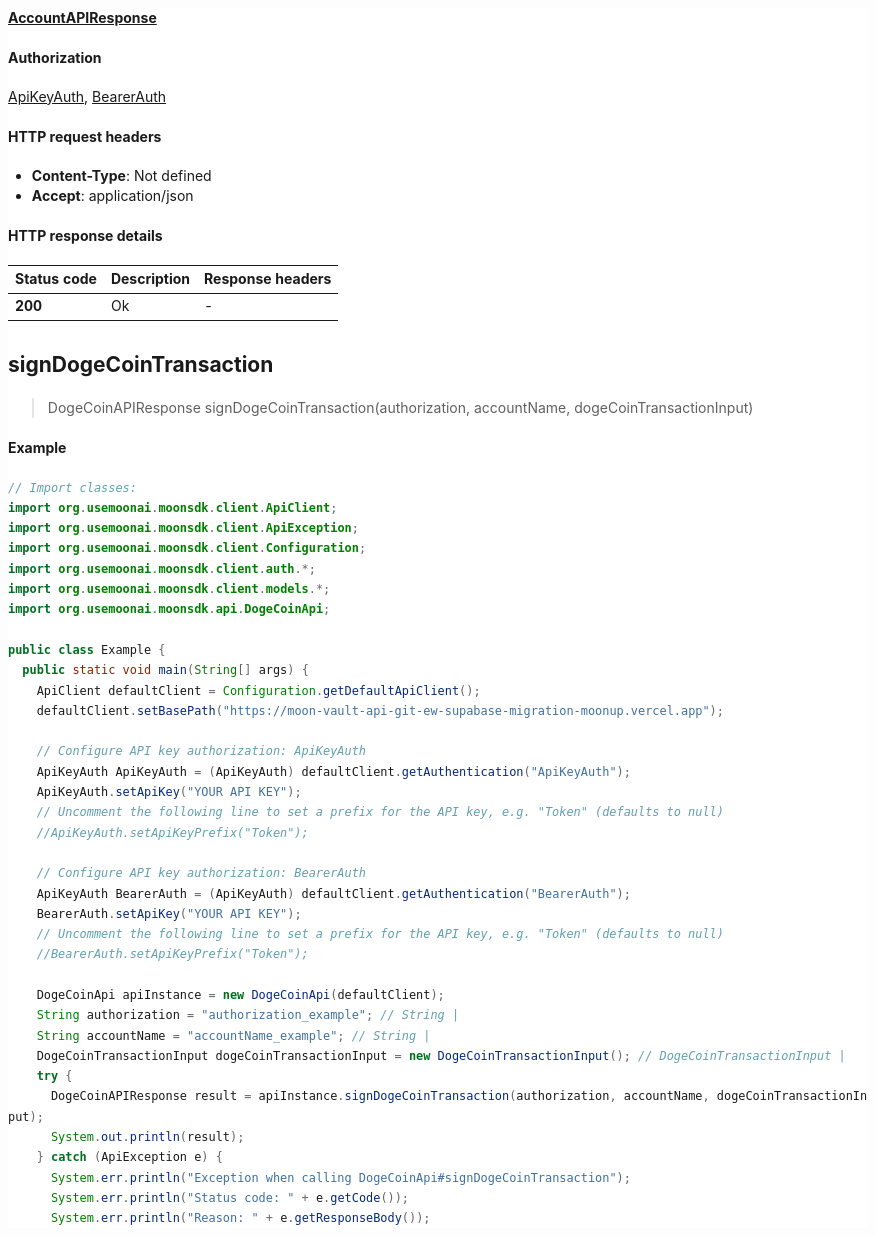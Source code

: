 [**AccountAPIResponse**](AccountAPIResponse.md)

#### Authorization

[ApiKeyAuth](./#ApiKeyAuth), [BearerAuth](./#BearerAuth)

#### HTTP request headers

* **Content-Type**: Not defined
* **Accept**: application/json

#### HTTP response details

| Status code | Description | Response headers |
| ----------- | ----------- | ---------------- |
| **200**     | Ok          | -                |

## **signDogeCoinTransaction**

> DogeCoinAPIResponse signDogeCoinTransaction(authorization, accountName, dogeCoinTransactionInput)

#### Example

```java
// Import classes:
import org.usemoonai.moonsdk.client.ApiClient;
import org.usemoonai.moonsdk.client.ApiException;
import org.usemoonai.moonsdk.client.Configuration;
import org.usemoonai.moonsdk.client.auth.*;
import org.usemoonai.moonsdk.client.models.*;
import org.usemoonai.moonsdk.api.DogeCoinApi;

public class Example {
  public static void main(String[] args) {
    ApiClient defaultClient = Configuration.getDefaultApiClient();
    defaultClient.setBasePath("https://moon-vault-api-git-ew-supabase-migration-moonup.vercel.app");
    
    // Configure API key authorization: ApiKeyAuth
    ApiKeyAuth ApiKeyAuth = (ApiKeyAuth) defaultClient.getAuthentication("ApiKeyAuth");
    ApiKeyAuth.setApiKey("YOUR API KEY");
    // Uncomment the following line to set a prefix for the API key, e.g. "Token" (defaults to null)
    //ApiKeyAuth.setApiKeyPrefix("Token");

    // Configure API key authorization: BearerAuth
    ApiKeyAuth BearerAuth = (ApiKeyAuth) defaultClient.getAuthentication("BearerAuth");
    BearerAuth.setApiKey("YOUR API KEY");
    // Uncomment the following line to set a prefix for the API key, e.g. "Token" (defaults to null)
    //BearerAuth.setApiKeyPrefix("Token");

    DogeCoinApi apiInstance = new DogeCoinApi(defaultClient);
    String authorization = "authorization_example"; // String | 
    String accountName = "accountName_example"; // String | 
    DogeCoinTransactionInput dogeCoinTransactionInput = new DogeCoinTransactionInput(); // DogeCoinTransactionInput | 
    try {
      DogeCoinAPIResponse result = apiInstance.signDogeCoinTransaction(authorization, accountName, dogeCoinTransactionInput);
      System.out.println(result);
    } catch (ApiException e) {
      System.err.println("Exception when calling DogeCoinApi#signDogeCoinTransaction");
      System.err.println("Status code: " + e.getCode());
      System.err.println("Reason: " + e.getResponseBody());
```